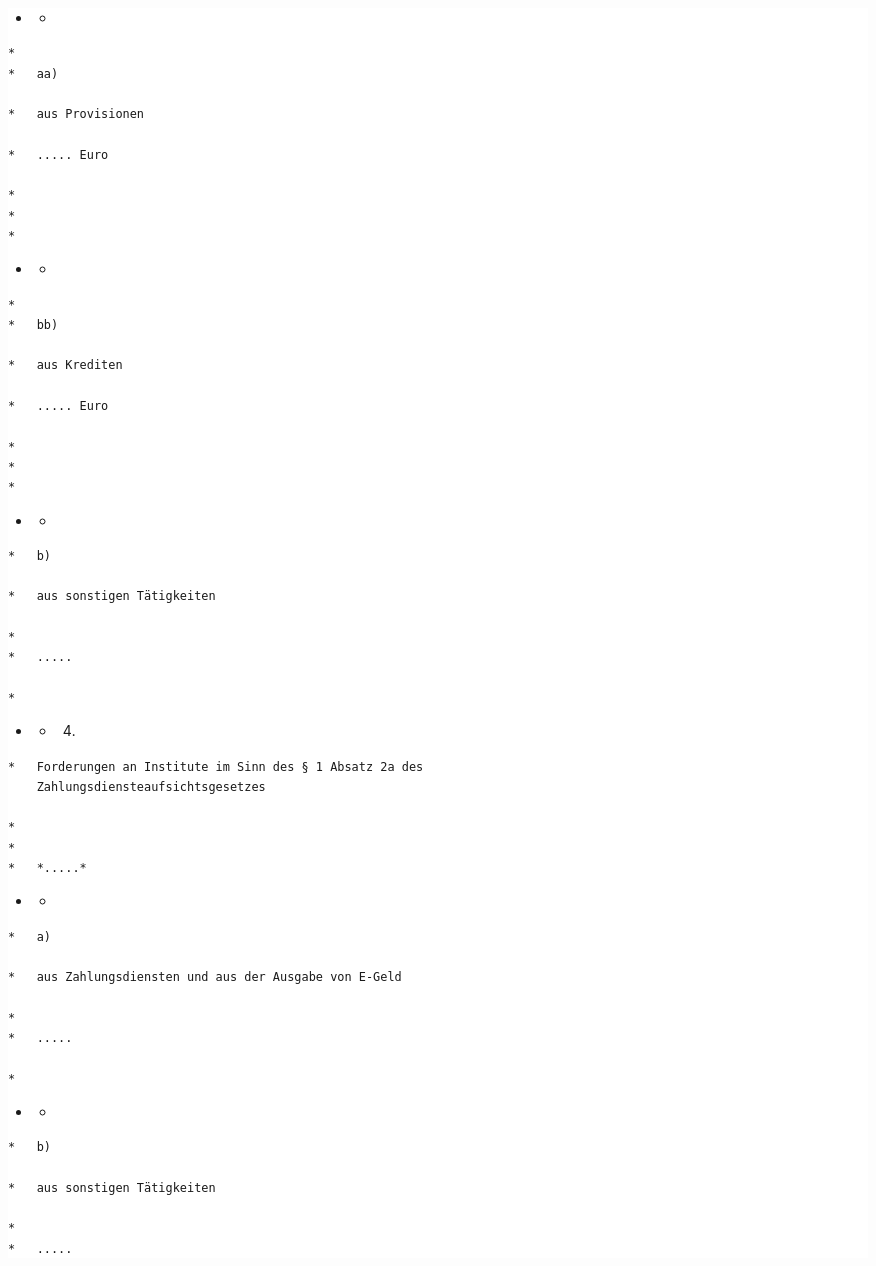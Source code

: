 *    *
    *
    *   aa)

    *   aus Provisionen

    *   ..... Euro

    *
    *
    *

*    *
    *
    *   bb)

    *   aus Krediten

    *   ..... Euro

    *
    *
    *

*    *
    *   b)

    *   aus sonstigen Tätigkeiten

    *
    *   .....

    *

*    *   4.

    *   Forderungen an Institute im Sinn des § 1 Absatz 2a des
        Zahlungsdiensteaufsichtsgesetzes

    *
    *
    *   *.....*


*    *
    *   a)

    *   aus Zahlungsdiensten und aus der Ausgabe von E-Geld

    *
    *   .....

    *

*    *
    *   b)

    *   aus sonstigen Tätigkeiten

    *
    *   .....

